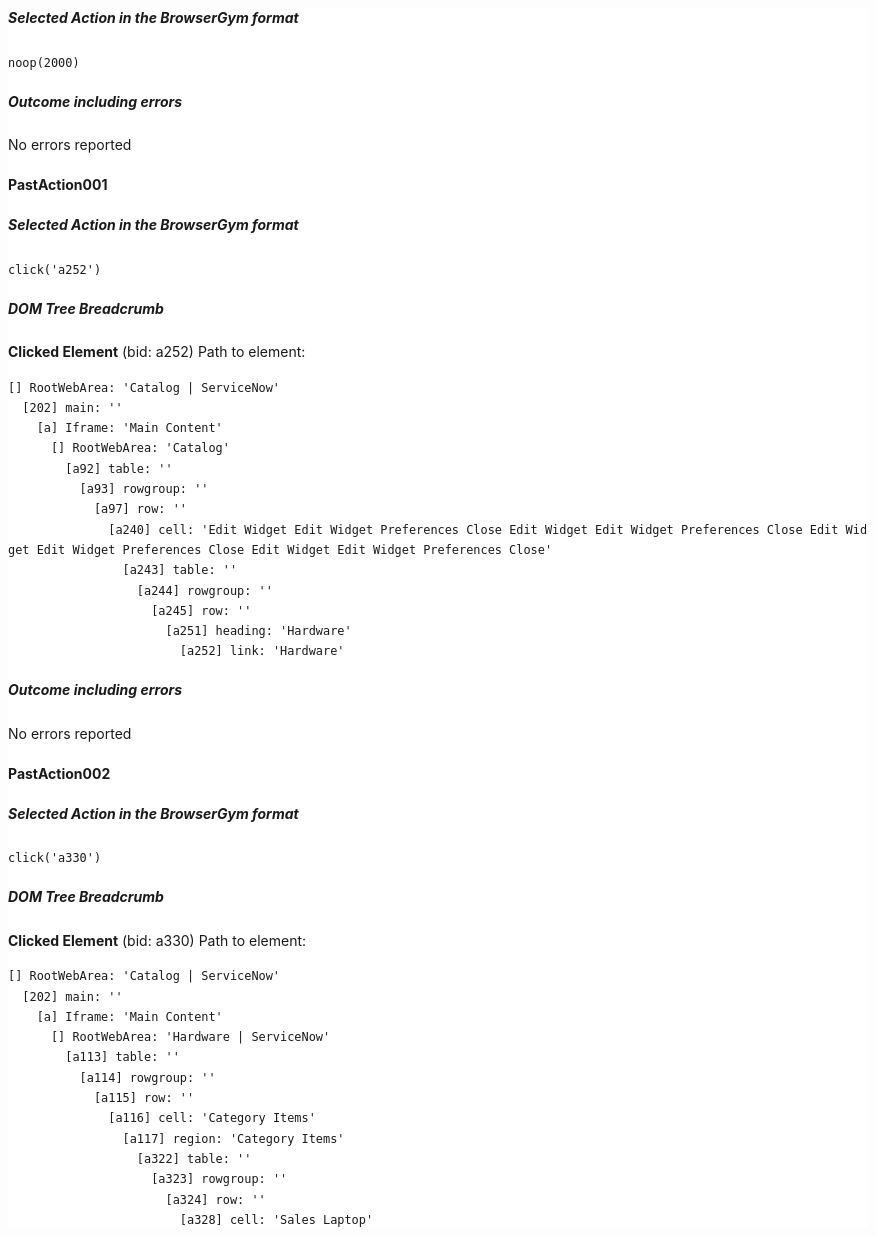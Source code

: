 ##### Selected Action in the BrowserGym format

```
noop(2000)
```

##### Outcome including errors

No errors reported

#### PastAction001

##### Selected Action in the BrowserGym format

```
click('a252')
```

##### DOM Tree Breadcrumb

**Clicked Element** (bid: a252)
Path to element:
```
[] RootWebArea: 'Catalog | ServiceNow'
  [202] main: ''
    [a] Iframe: 'Main Content'
      [] RootWebArea: 'Catalog'
        [a92] table: ''
          [a93] rowgroup: ''
            [a97] row: ''
              [a240] cell: 'Edit Widget Edit Widget Preferences Close Edit Widget Edit Widget Preferences Close Edit Widget Edit Widget Preferences Close Edit Widget Edit Widget Preferences Close'
                [a243] table: ''
                  [a244] rowgroup: ''
                    [a245] row: ''
                      [a251] heading: 'Hardware'
                        [a252] link: 'Hardware'
```

##### Outcome including errors

No errors reported

#### PastAction002

##### Selected Action in the BrowserGym format

```
click('a330')
```

##### DOM Tree Breadcrumb

**Clicked Element** (bid: a330)
Path to element:
```
[] RootWebArea: 'Catalog | ServiceNow'
  [202] main: ''
    [a] Iframe: 'Main Content'
      [] RootWebArea: 'Hardware | ServiceNow'
        [a113] table: ''
          [a114] rowgroup: ''
            [a115] row: ''
              [a116] cell: 'Category Items'
                [a117] region: 'Category Items'
                  [a322] table: ''
                    [a323] rowgroup: ''
                      [a324] row: ''
                        [a328] cell: 'Sales Laptop'
```
